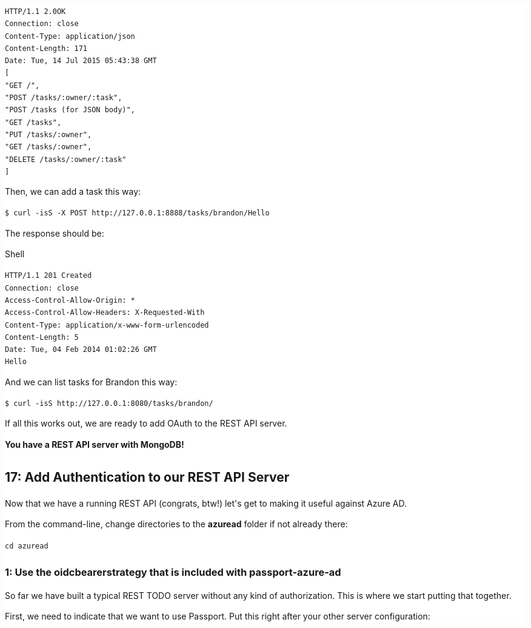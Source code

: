 	HTTP/1.1 2.0OK
	Connection: close
	Content-Type: application/json
	Content-Length: 171
	Date: Tue, 14 Jul 2015 05:43:38 GMT
	[
	"GET /",
	"POST /tasks/:owner/:task",
	"POST /tasks (for JSON body)",
	"GET /tasks",
	"PUT /tasks/:owner",
	"GET /tasks/:owner",
	"DELETE /tasks/:owner/:task"
	]


Then, we can add a task this way:

`$ curl -isS -X POST http://127.0.0.1:8888/tasks/brandon/Hello`

The response should be:

Shell

	HTTP/1.1 201 Created
	Connection: close
	Access-Control-Allow-Origin: *
	Access-Control-Allow-Headers: X-Requested-With
	Content-Type: application/x-www-form-urlencoded
	Content-Length: 5
	Date: Tue, 04 Feb 2014 01:02:26 GMT
	Hello

And we can list tasks for Brandon this way:

`$ curl -isS http://127.0.0.1:8080/tasks/brandon/`

If all this works out, we are ready to add OAuth to the REST API server.

**You have a REST API server with MongoDB!**

## 17: Add Authentication to our REST API Server

Now that we have a running REST API (congrats, btw!) let's get to making it useful against Azure AD.

From the command-line, change directories to the **azuread** folder if not already there:

`cd azuread`

### 1: Use the oidcbearerstrategy that is included with passport-azure-ad

So far we have built a typical REST TODO server without any kind of authorization. This is where we start putting that together.

First, we need to indicate that we want to use Passport. Put this right after your other server configuration:
